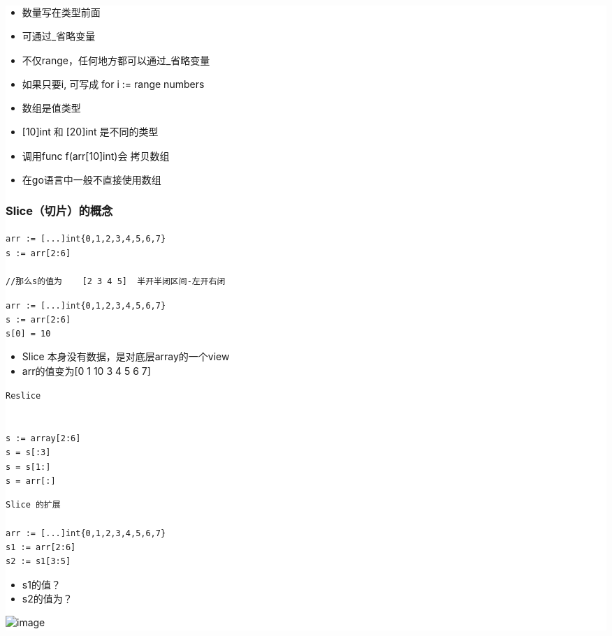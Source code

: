 * 数量写在类型前面
* 可通过_省略变量
* 不仅range，任何地方都可以通过_省略变量
* 如果只要i, 可写成 for i := range numbers

 


* 数组是值类型


* [10]int 和 [20]int 是不同的类型  
* 调用func f(arr[10]int)会 拷贝数组  
* 在go语言中一般不直接使用数组  



<a name="slice"></a>
### Slice（切片）的概念  



```
arr := [...]int{0,1,2,3,4,5,6,7}
s := arr[2:6]

//那么s的值为    [2 3 4 5]  半开半闭区间-左开右闭
```

```
arr := [...]int{0,1,2,3,4,5,6,7}
s := arr[2:6]
s[0] = 10
```
* Slice 本身没有数据，是对底层array的一个view  
* arr的值变为[0 1 10 3 4 5 6 7]  


```
Reslice


s := array[2:6]
s = s[:3]
s = s[1:]
s = arr[:]
```

```
Slice 的扩展  

arr := [...]int{0,1,2,3,4,5,6,7}
s1 := arr[2:6]
s2 := s1[3:5]
```

* s1的值？
* s2的值为？

![image](https://note.youdao.com/yws/public/resource/68476ab21b10d5b5380798cafacd6ba8/xmlnote/55864D55DC85438F86A79031AE7E3C94/9829)  
